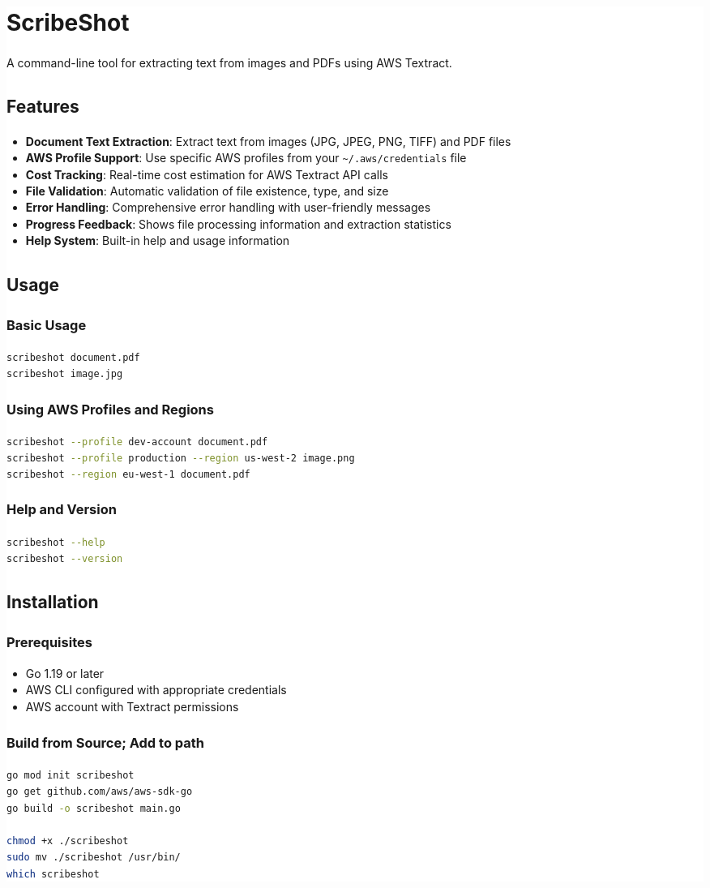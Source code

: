 # ScribeShot

A command-line tool for extracting text from images and PDFs using AWS Textract.

## Features

- **Document Text Extraction**: Extract text from images (JPG, JPEG, PNG, TIFF) and PDF files
- **AWS Profile Support**: Use specific AWS profiles from your `~/.aws/credentials` file
- **Cost Tracking**: Real-time cost estimation for AWS Textract API calls
- **File Validation**: Automatic validation of file existence, type, and size
- **Error Handling**: Comprehensive error handling with user-friendly messages
- **Progress Feedback**: Shows file processing information and extraction statistics
- **Help System**: Built-in help and usage information

## Usage

### Basic Usage

```bash
scribeshot document.pdf
scribeshot image.jpg
```

### Using AWS Profiles and Regions

```bash
scribeshot --profile dev-account document.pdf
scribeshot --profile production --region us-west-2 image.png
scribeshot --region eu-west-1 document.pdf
```

### Help and Version

```bash
scribeshot --help
scribeshot --version
```

## Installation

### Prerequisites

- Go 1.19 or later
- AWS CLI configured with appropriate credentials
- AWS account with Textract permissions

### Build from Source; Add to path

```bash
go mod init scribeshot
go get github.com/aws/aws-sdk-go
go build -o scribeshot main.go

chmod +x ./scribeshot
sudo mv ./scribeshot /usr/bin/
which scribeshot
```
